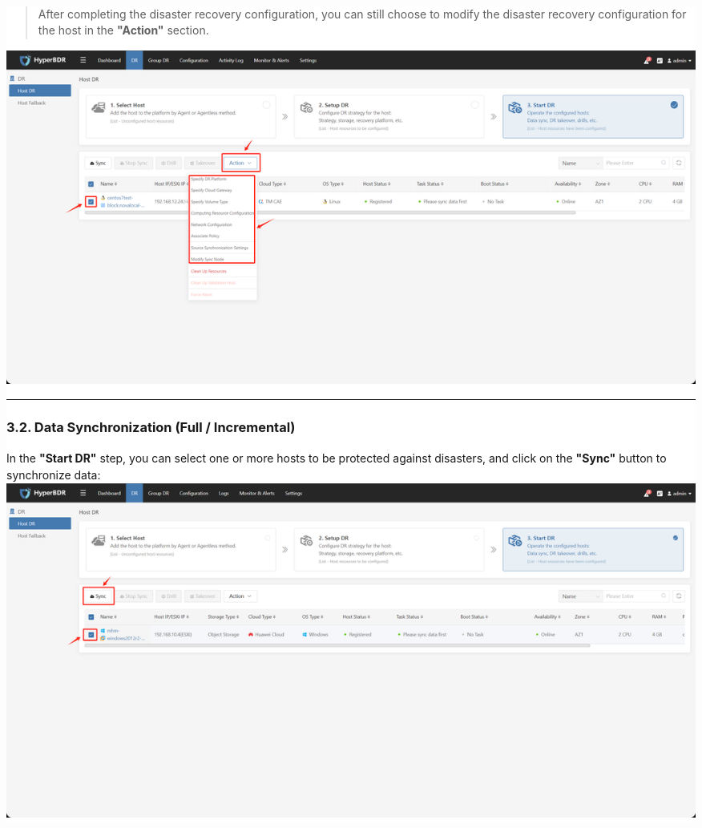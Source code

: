 > After completing the disaster recovery configuration, you can still choose to modify the disaster recovery configuration for the host in the **"Action"** section.

![hyperbdr-user-guide-to-tm-cae-block-storage-30.png](./images/hyperbdr-user-guide-to-tm-cae-block-storage-30.png)


---

### 3.2. Data Synchronization (Full / Incremental)
In the **"Start DR"** step, you can select one or more hosts to be protected against disasters, and click on the **"Sync"** button to synchronize data:
![hyperbdr-user-guide-to-tm-cae-block-storage-31.png](./images/hyperbdr-user-guide-to-tm-cae-block-storage-31.png)
